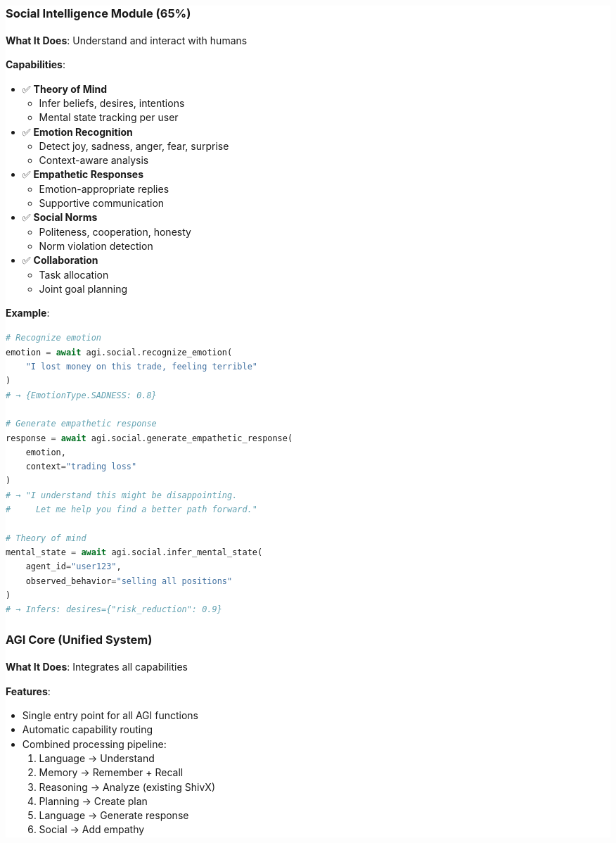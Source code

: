 ### Social Intelligence Module (65%)

**What It Does**: Understand and interact with humans

**Capabilities**:
- ✅ **Theory of Mind**
  - Infer beliefs, desires, intentions
  - Mental state tracking per user
- ✅ **Emotion Recognition**
  - Detect joy, sadness, anger, fear, surprise
  - Context-aware analysis
- ✅ **Empathetic Responses**
  - Emotion-appropriate replies
  - Supportive communication
- ✅ **Social Norms**
  - Politeness, cooperation, honesty
  - Norm violation detection
- ✅ **Collaboration**
  - Task allocation
  - Joint goal planning

**Example**:
```python
# Recognize emotion
emotion = await agi.social.recognize_emotion(
    "I lost money on this trade, feeling terrible"
)
# → {EmotionType.SADNESS: 0.8}

# Generate empathetic response
response = await agi.social.generate_empathetic_response(
    emotion,
    context="trading loss"
)
# → "I understand this might be disappointing.
#     Let me help you find a better path forward."

# Theory of mind
mental_state = await agi.social.infer_mental_state(
    agent_id="user123",
    observed_behavior="selling all positions"
)
# → Infers: desires={"risk_reduction": 0.9}
```

### AGI Core (Unified System)

**What It Does**: Integrates all capabilities

**Features**:
- Single entry point for all AGI functions
- Automatic capability routing
- Combined processing pipeline:
  1. Language → Understand
  2. Memory → Remember + Recall
  3. Reasoning → Analyze (existing ShivX)
  4. Planning → Create plan
  5. Language → Generate response
  6. Social → Add empathy
